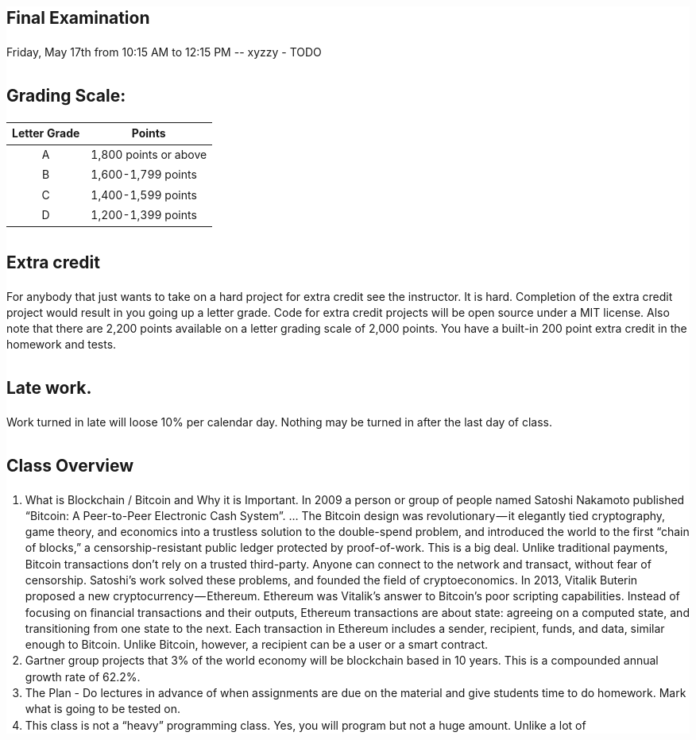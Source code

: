 ## Final Examination

Friday, May 17th from 10:15 AM to 12:15 PM -- xyzzy - TODO

## Grading Scale:

| Letter Grade | Points                                    |
|:------------:|-------------------------------------------|
| A            | 1,800 points or above                     |
| B            | 1,600-1,799 points                        |
| C            | 1,400-1,599 points                        |
| D            | 1,200-1,399 points                        |

## Extra credit

For anybody that just wants to take on a hard project for extra credit see the instructor. It is hard. Completion of the
extra credit project would result in you going up a letter grade. Code for extra credit projects will be open source
under a MIT license.   Also note that there are 2,200 points available on a letter grading scale of 2,000 points. You have
a built-in 200 point extra credit in the homework and tests.

## Late work.

Work turned in late will loose 10% per calendar day.  Nothing may be turned in after the last day of
class.

## Class Overview

1.  What is Blockchain / Bitcoin and Why it is Important.
In 2009 a person or group of people named Satoshi Nakamoto published “Bitcoin: A Peer-to-Peer Electronic Cash
System”. … The Bitcoin design was revolutionary — it elegantly tied cryptography, game theory, and economics
into a trustless solution to the double-spend problem, and introduced the world to the first “chain of blocks,” a
censorship-resistant public ledger protected by proof-of-work.
This is a big deal. Unlike traditional payments, Bitcoin transactions don’t rely on a trusted third-party. Anyone can
connect to the network and transact, without fear of censorship. Satoshi’s work solved these problems, and founded the
field of cryptoeconomics.
In 2013, Vitalik Buterin proposed a new cryptocurrency — Ethereum. Ethereum was Vitalik’s answer to Bitcoin’s
poor scripting capabilities. Instead of focusing on financial transactions and their outputs, Ethereum transactions are
about state: agreeing on a computed state, and transitioning from one state to the next.
Each transaction in Ethereum includes a sender, recipient, funds, and data, similar enough to Bitcoin. Unlike Bitcoin, however, a recipient can be a user or a smart contract.
2. Gartner group projects that 3% of the world economy will be blockchain based in 10 years. This is a compounded annual
growth rate of 62.2%.
3. The Plan - Do lectures in advance of when assignments are due on the material and give students time to do homework.
Mark what is going to be tested on.
4. This class is not a “heavy” programming class. Yes, you will program but not a huge amount. Unlike a lot of